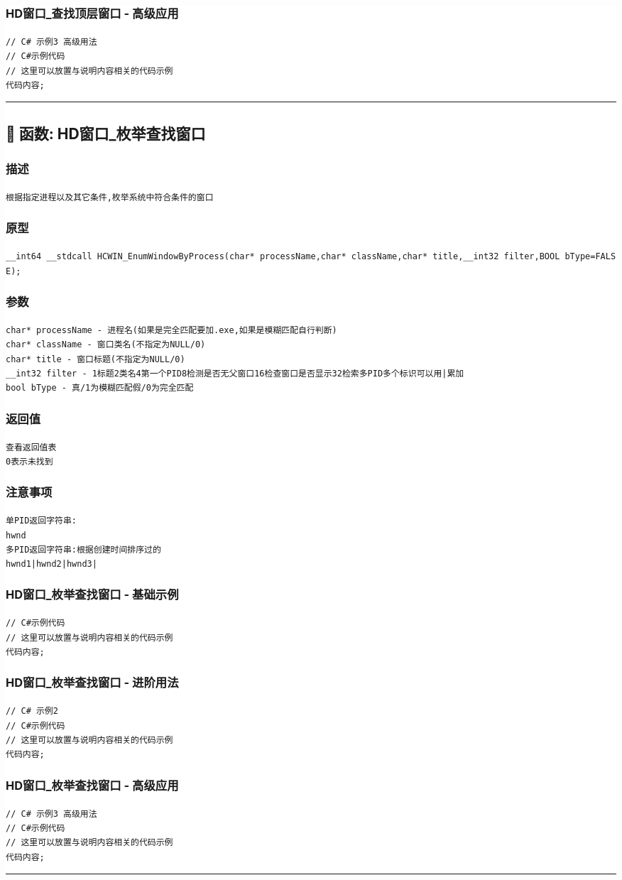 ### HD窗口_查找顶层窗口 - 高级应用
```
// C# 示例3 高级用法
// C#示例代码
// 这里可以放置与说明内容相关的代码示例
代码内容;
```

---
## 📌 函数: HD窗口_枚举查找窗口
### 描述
```
根据指定进程以及其它条件,枚举系统中符合条件的窗口
```
### 原型
```
__int64 __stdcall HCWIN_EnumWindowByProcess(char* processName,char* className,char* title,__int32 filter,BOOL bType=FALSE);
```
### 参数
```
char* processName - 进程名(如果是完全匹配要加.exe,如果是模糊匹配自行判断)
char* className - 窗口类名(不指定为NULL/0)
char* title - 窗口标题(不指定为NULL/0)
__int32 filter - 1标题2类名4第一个PID8检测是否无父窗口16检查窗口是否显示32检索多PID多个标识可以用|累加
bool bType - 真/1为模糊匹配假/0为完全匹配
```
### 返回值
```
查看返回值表
0表示未找到
```
### 注意事项
```
单PID返回字符串:
hwnd
多PID返回字符串:根据创建时间排序过的
hwnd1|hwnd2|hwnd3|
```
### HD窗口_枚举查找窗口 - 基础示例
```
// C#示例代码
// 这里可以放置与说明内容相关的代码示例
代码内容;
```
### HD窗口_枚举查找窗口 - 进阶用法
```
// C# 示例2
// C#示例代码
// 这里可以放置与说明内容相关的代码示例
代码内容;
```
### HD窗口_枚举查找窗口 - 高级应用
```
// C# 示例3 高级用法
// C#示例代码
// 这里可以放置与说明内容相关的代码示例
代码内容;
```

---